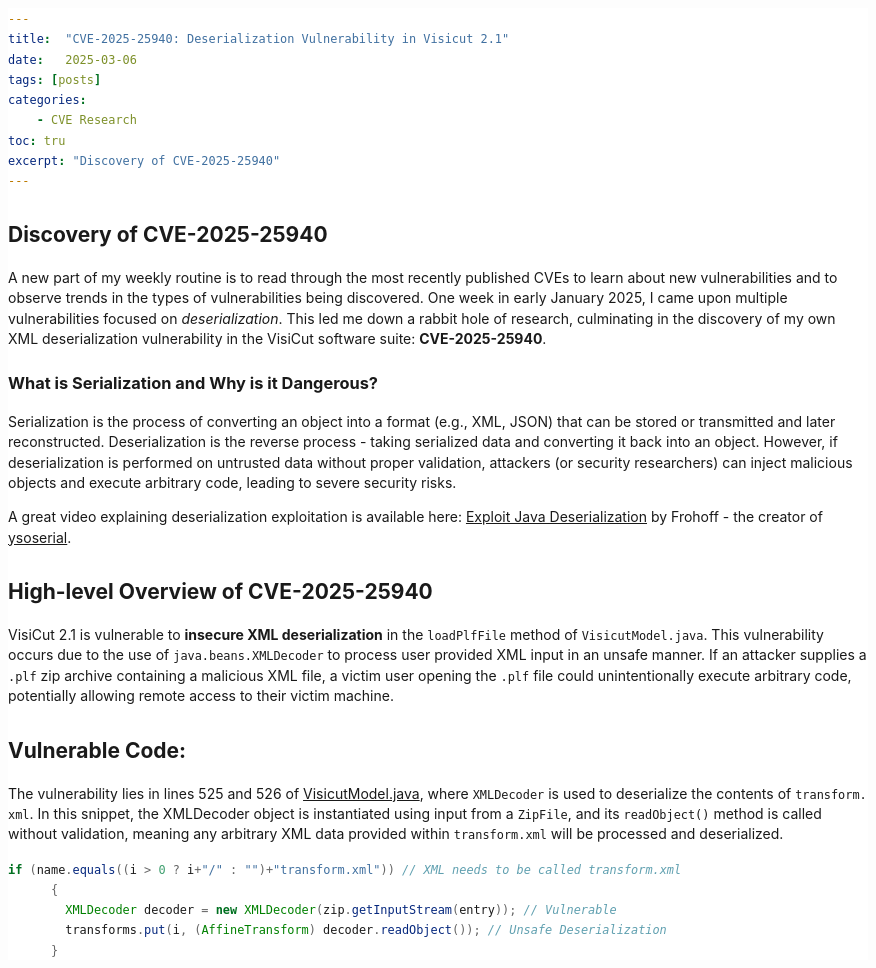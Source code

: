 ```yaml
---
title:  "CVE-2025-25940: Deserialization Vulnerability in Visicut 2.1"
date:   2025-03-06
tags: [posts]
categories:
    - CVE Research
toc: tru
excerpt: "Discovery of CVE-2025-25940"
---
```

Discovery of CVE-2025-25940
---
A new part of my weekly routine is to read through the most recently published CVEs to learn about new vulnerabilities and to observe trends in the types of vulnerabilities being discovered. One week in early January 2025, I came upon multiple vulnerabilities focused on _deserialization_. This led me down a rabbit hole of research, culminating in the discovery of my own XML deserialization vulnerability in the VisiCut software suite: **CVE-2025-25940**.

### **What is Serialization and Why is it Dangerous?**
Serialization is the process of converting an object into a format (e.g., XML, JSON) that can be stored or transmitted and later reconstructed. Deserialization is the reverse process - taking serialized data and converting it back into an object. However, if deserialization is performed on untrusted data without proper validation, attackers (or security researchers) can inject malicious objects and execute arbitrary code, leading to severe security risks.

A great video explaining deserialization exploitation is available here: [Exploit Java Deserialization](https://www.youtube.com/watch?v=KSA7vUkXGSg) by Frohoff - the creator of [ysoserial](https://github.com/frohoff/ysoserial).

## High-level Overview of CVE-2025-25940
VisiCut 2.1 is vulnerable to **insecure XML deserialization** in the `loadPlfFile` method of `VisicutModel.java`. This vulnerability occurs due to the use of `java.beans.XMLDecoder` to process user provided XML input in an unsafe manner. If an attacker supplies a ```.plf``` zip archive containing a malicious XML file, a victim user opening the ```.plf``` file could unintentionally execute arbitrary code, potentially allowing remote access to their victim machine.


## Vulnerable Code:

The vulnerability lies in lines 525 and 526 of [VisicutModel.java](https://github.com/t-oster/VisiCut/blob/87daf9a5f665debb8d27bce116022602b7c9e6a8/src/main/java/de/thomas_oster/visicut/VisicutModel.java#L525), where ```XMLDecoder``` is used to deserialize the contents of ```transform.xml```. In this snippet, the XMLDecoder object is instantiated using input from a ```ZipFile```, and its ```readObject()``` method is called without validation, meaning any arbitrary XML data provided within ```transform.xml``` will be processed and deserialized. 

```java
if (name.equals((i > 0 ? i+"/" : "")+"transform.xml")) // XML needs to be called transform.xml
      {
        XMLDecoder decoder = new XMLDecoder(zip.getInputStream(entry)); // Vulnerable
        transforms.put(i, (AffineTransform) decoder.readObject()); // Unsafe Deserialization
      }
```
